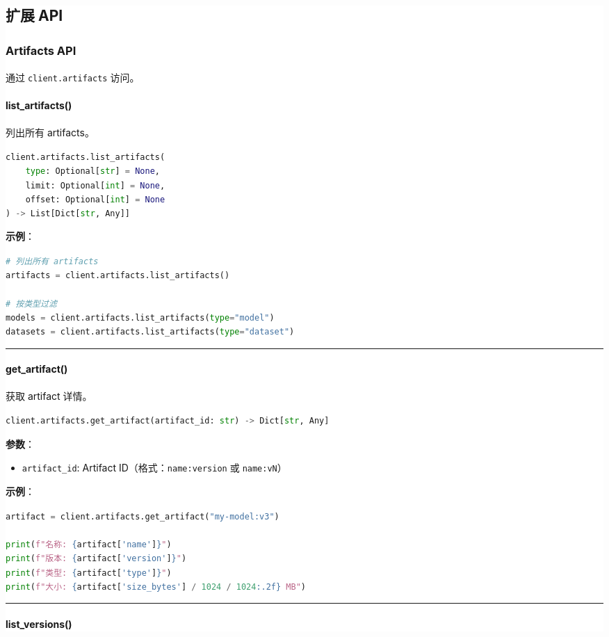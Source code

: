 
## 扩展 API

### Artifacts API

通过 `client.artifacts` 访问。

#### list_artifacts()

列出所有 artifacts。

```python
client.artifacts.list_artifacts(
    type: Optional[str] = None,
    limit: Optional[int] = None,
    offset: Optional[int] = None
) -> List[Dict[str, Any]]
```

**示例**：
```python
# 列出所有 artifacts
artifacts = client.artifacts.list_artifacts()

# 按类型过滤
models = client.artifacts.list_artifacts(type="model")
datasets = client.artifacts.list_artifacts(type="dataset")
```

---

#### get_artifact()

获取 artifact 详情。

```python
client.artifacts.get_artifact(artifact_id: str) -> Dict[str, Any]
```

**参数**：
- `artifact_id`: Artifact ID（格式：`name:version` 或 `name:vN`）

**示例**：
```python
artifact = client.artifacts.get_artifact("my-model:v3")

print(f"名称: {artifact['name']}")
print(f"版本: {artifact['version']}")
print(f"类型: {artifact['type']}")
print(f"大小: {artifact['size_bytes'] / 1024 / 1024:.2f} MB")
```

---

#### list_versions()
